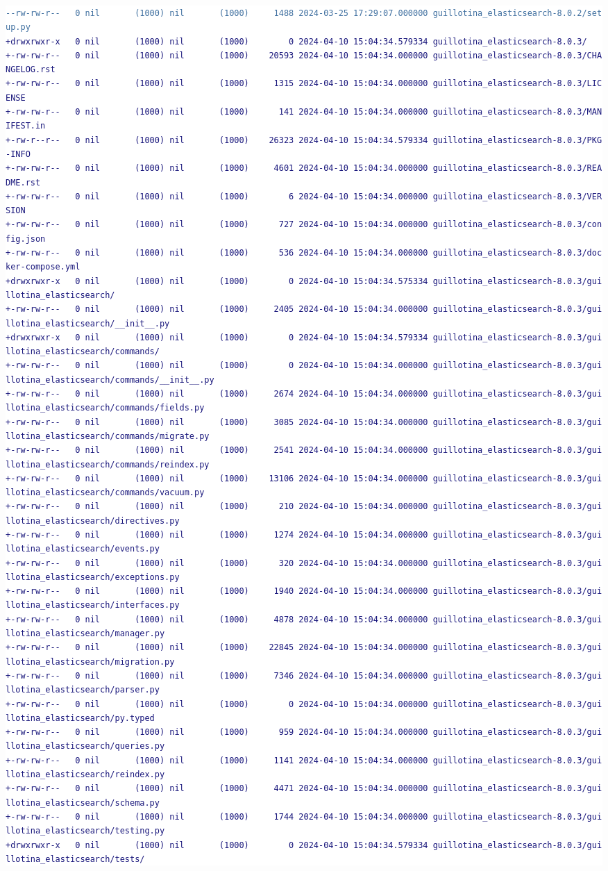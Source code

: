 ```diff
--rw-rw-r--   0 nil       (1000) nil       (1000)     1488 2024-03-25 17:29:07.000000 guillotina_elasticsearch-8.0.2/setup.py
+drwxrwxr-x   0 nil       (1000) nil       (1000)        0 2024-04-10 15:04:34.579334 guillotina_elasticsearch-8.0.3/
+-rw-rw-r--   0 nil       (1000) nil       (1000)    20593 2024-04-10 15:04:34.000000 guillotina_elasticsearch-8.0.3/CHANGELOG.rst
+-rw-rw-r--   0 nil       (1000) nil       (1000)     1315 2024-04-10 15:04:34.000000 guillotina_elasticsearch-8.0.3/LICENSE
+-rw-rw-r--   0 nil       (1000) nil       (1000)      141 2024-04-10 15:04:34.000000 guillotina_elasticsearch-8.0.3/MANIFEST.in
+-rw-r--r--   0 nil       (1000) nil       (1000)    26323 2024-04-10 15:04:34.579334 guillotina_elasticsearch-8.0.3/PKG-INFO
+-rw-rw-r--   0 nil       (1000) nil       (1000)     4601 2024-04-10 15:04:34.000000 guillotina_elasticsearch-8.0.3/README.rst
+-rw-rw-r--   0 nil       (1000) nil       (1000)        6 2024-04-10 15:04:34.000000 guillotina_elasticsearch-8.0.3/VERSION
+-rw-rw-r--   0 nil       (1000) nil       (1000)      727 2024-04-10 15:04:34.000000 guillotina_elasticsearch-8.0.3/config.json
+-rw-rw-r--   0 nil       (1000) nil       (1000)      536 2024-04-10 15:04:34.000000 guillotina_elasticsearch-8.0.3/docker-compose.yml
+drwxrwxr-x   0 nil       (1000) nil       (1000)        0 2024-04-10 15:04:34.575334 guillotina_elasticsearch-8.0.3/guillotina_elasticsearch/
+-rw-rw-r--   0 nil       (1000) nil       (1000)     2405 2024-04-10 15:04:34.000000 guillotina_elasticsearch-8.0.3/guillotina_elasticsearch/__init__.py
+drwxrwxr-x   0 nil       (1000) nil       (1000)        0 2024-04-10 15:04:34.579334 guillotina_elasticsearch-8.0.3/guillotina_elasticsearch/commands/
+-rw-rw-r--   0 nil       (1000) nil       (1000)        0 2024-04-10 15:04:34.000000 guillotina_elasticsearch-8.0.3/guillotina_elasticsearch/commands/__init__.py
+-rw-rw-r--   0 nil       (1000) nil       (1000)     2674 2024-04-10 15:04:34.000000 guillotina_elasticsearch-8.0.3/guillotina_elasticsearch/commands/fields.py
+-rw-rw-r--   0 nil       (1000) nil       (1000)     3085 2024-04-10 15:04:34.000000 guillotina_elasticsearch-8.0.3/guillotina_elasticsearch/commands/migrate.py
+-rw-rw-r--   0 nil       (1000) nil       (1000)     2541 2024-04-10 15:04:34.000000 guillotina_elasticsearch-8.0.3/guillotina_elasticsearch/commands/reindex.py
+-rw-rw-r--   0 nil       (1000) nil       (1000)    13106 2024-04-10 15:04:34.000000 guillotina_elasticsearch-8.0.3/guillotina_elasticsearch/commands/vacuum.py
+-rw-rw-r--   0 nil       (1000) nil       (1000)      210 2024-04-10 15:04:34.000000 guillotina_elasticsearch-8.0.3/guillotina_elasticsearch/directives.py
+-rw-rw-r--   0 nil       (1000) nil       (1000)     1274 2024-04-10 15:04:34.000000 guillotina_elasticsearch-8.0.3/guillotina_elasticsearch/events.py
+-rw-rw-r--   0 nil       (1000) nil       (1000)      320 2024-04-10 15:04:34.000000 guillotina_elasticsearch-8.0.3/guillotina_elasticsearch/exceptions.py
+-rw-rw-r--   0 nil       (1000) nil       (1000)     1940 2024-04-10 15:04:34.000000 guillotina_elasticsearch-8.0.3/guillotina_elasticsearch/interfaces.py
+-rw-rw-r--   0 nil       (1000) nil       (1000)     4878 2024-04-10 15:04:34.000000 guillotina_elasticsearch-8.0.3/guillotina_elasticsearch/manager.py
+-rw-rw-r--   0 nil       (1000) nil       (1000)    22845 2024-04-10 15:04:34.000000 guillotina_elasticsearch-8.0.3/guillotina_elasticsearch/migration.py
+-rw-rw-r--   0 nil       (1000) nil       (1000)     7346 2024-04-10 15:04:34.000000 guillotina_elasticsearch-8.0.3/guillotina_elasticsearch/parser.py
+-rw-rw-r--   0 nil       (1000) nil       (1000)        0 2024-04-10 15:04:34.000000 guillotina_elasticsearch-8.0.3/guillotina_elasticsearch/py.typed
+-rw-rw-r--   0 nil       (1000) nil       (1000)      959 2024-04-10 15:04:34.000000 guillotina_elasticsearch-8.0.3/guillotina_elasticsearch/queries.py
+-rw-rw-r--   0 nil       (1000) nil       (1000)     1141 2024-04-10 15:04:34.000000 guillotina_elasticsearch-8.0.3/guillotina_elasticsearch/reindex.py
+-rw-rw-r--   0 nil       (1000) nil       (1000)     4471 2024-04-10 15:04:34.000000 guillotina_elasticsearch-8.0.3/guillotina_elasticsearch/schema.py
+-rw-rw-r--   0 nil       (1000) nil       (1000)     1744 2024-04-10 15:04:34.000000 guillotina_elasticsearch-8.0.3/guillotina_elasticsearch/testing.py
+drwxrwxr-x   0 nil       (1000) nil       (1000)        0 2024-04-10 15:04:34.579334 guillotina_elasticsearch-8.0.3/guillotina_elasticsearch/tests/
```